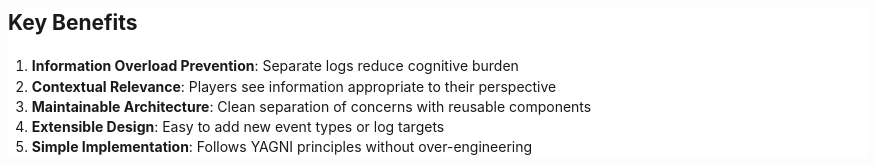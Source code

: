 ## Key Benefits

1. **Information Overload Prevention**: Separate logs reduce cognitive burden
2. **Contextual Relevance**: Players see information appropriate to their perspective  
3. **Maintainable Architecture**: Clean separation of concerns with reusable components
4. **Extensible Design**: Easy to add new event types or log targets
5. **Simple Implementation**: Follows YAGNI principles without over-engineering